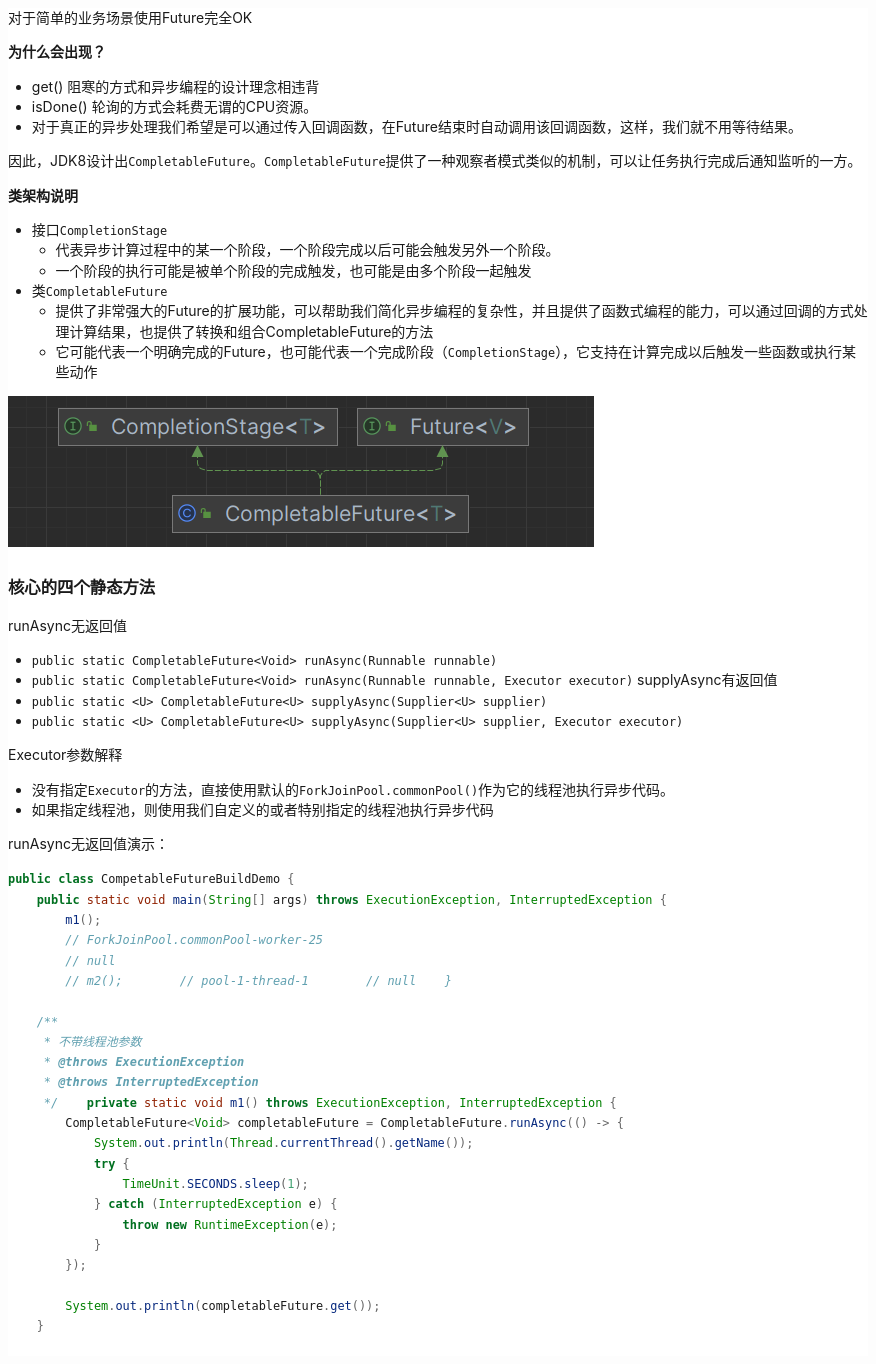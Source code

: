 对于简单的业务场景使用Future完全OK

**为什么会出现？**
- get() 阻寒的方式和异步编程的设计理念相违背
- isDone() 轮询的方式会耗费无谓的CPU资源。
- 对于真正的异步处理我们希望是可以通过传入回调函数，在Future结束时自动调用该回调函数，这样，我们就不用等待结果。

因此，JDK8设计出`CompletableFuture`。`CompletableFuture`提供了一种观察者模式类似的机制，可以让任务执行完成后通知监听的一方。

**类架构说明**
- 接口`CompletionStage`
	- 代表异步计算过程中的某一个阶段，一个阶段完成以后可能会触发另外一个阶段。
	- 一个阶段的执行可能是被单个阶段的完成触发，也可能是由多个阶段一起触发
- 类`CompletableFuture`
	- 提供了非常强大的Future的扩展功能，可以帮助我们简化异步编程的复杂性，并且提供了函数式编程的能力，可以通过回调的方式处理计算结果，也提供了转换和组合CompletableFuture的方法
	- 它可能代表一个明确完成的Future，也可能代表一个完成阶段（`CompletionStage`），它支持在计算完成以后触发一些函数或执行某些动作

![](assets/Pasted%20image%2020231122133337.png)

### 核心的四个静态方法

runAsync无返回值
- `public static CompletableFuture<Void> runAsync(Runnable runnable)`
- `public static CompletableFuture<Void> runAsync(Runnable runnable, Executor executor)`
supplyAsync有返回值
- `public static <U> CompletableFuture<U> supplyAsync(Supplier<U> supplier)`
- `public static <U> CompletableFuture<U> supplyAsync(Supplier<U> supplier, Executor executor)`

Executor参数解释
- 没有指定`Executor`的方法，直接使用默认的`ForkJoinPool.commonPool()`作为它的线程池执行异步代码。
- 如果指定线程池，则使用我们自定义的或者特别指定的线程池执行异步代码

runAsync无返回值演示：
```java
public class CompetableFutureBuildDemo {  
    public static void main(String[] args) throws ExecutionException, InterruptedException {  
        m1();  
        // ForkJoinPool.commonPool-worker-25  
        // null  
        // m2();        // pool-1-thread-1        // null    }  
  
    /**  
     * 不带线程池参数  
     * @throws ExecutionException  
     * @throws InterruptedException  
     */    private static void m1() throws ExecutionException, InterruptedException {  
        CompletableFuture<Void> completableFuture = CompletableFuture.runAsync(() -> {  
            System.out.println(Thread.currentThread().getName());  
            try {  
                TimeUnit.SECONDS.sleep(1);  
            } catch (InterruptedException e) {  
                throw new RuntimeException(e);  
            }  
        });  
  
        System.out.println(completableFuture.get());  
    }  
  
```